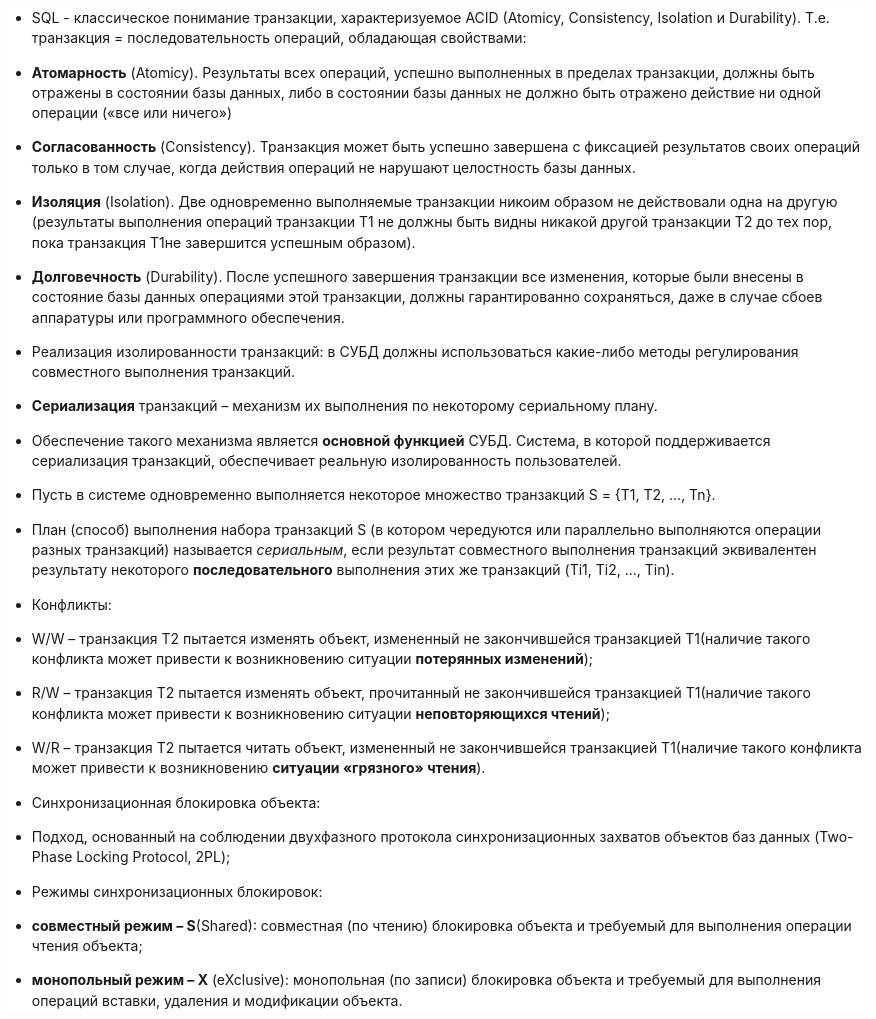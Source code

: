 - SQL - классическое понимание транзакции, характеризуемое ACID (Atomicy, Consistency, Isolation и Durability). Т.е. транзакция  = последовательность операций, обладающая свойствами:

- **Атомарность** (Atomicy). Результаты всех операций, успешно выполненных в пределах транзакции, должны быть отражены в состоянии базы данных, либо в состоянии базы данных не должно быть отражено действие ни одной операции («все или ничего»)

- **Согласованность** (Consistency). Транзакция может быть успешно завершена с фиксацией результатов своих операций только в том случае, когда действия операций не нарушают целостность базы данных.

- **Изоляция** (Isolation). Две одновременно выполняемые транзакции никоим образом не действовали одна на другую (результаты выполнения операций транзакции T1 не должны быть видны никакой другой транзакции T2 до тех пор, пока транзакция T1не завершится успешным образом).

- **Долговечность** (Durability). После успешного завершения транзакции все изменения, которые были внесены в состояние базы данных операциями этой транзакции, должны гарантированно сохраняться, даже в случае сбоев аппаратуры или программного обеспечения.

- Реализация изолированности транзакций: в СУБД должны использоваться какие-либо методы регулирования совместного выполнения транзакций.

- **Сериализация** транзакций – механизм их выполнения по некоторому сериальному плану. 

- Обеспечение такого механизма является **основной функцией** СУБД. Система, в которой поддерживается сериализация транзакций, обеспечивает реальную изолированность пользователей.

- Пусть в системе одновременно выполняется некоторое множество транзакций S = {T1, T2, …, Tn}. 

- План (способ) выполнения набора транзакций S (в котором чередуются или параллельно выполняются операции разных транзакций) называется *сериальным*, если результат совместного выполнения транзакций эквивалентен результату некоторого **последовательного** выполнения этих же транзакций (Ti1, Ti2, …, Tin).

- Конфликты:

- W/W – транзакция T2 пытается изменять объект, измененный не закончившейся транзакцией T1(наличие такого конфликта может привести к возникновению ситуации **потерянных изменений**);

- R/W – транзакция T2 пытается изменять объект, прочитанный не закончившейся транзакцией T1(наличие такого конфликта может привести к возникновению ситуации **неповторяющихся чтений**);

- W/R – транзакция T2 пытается читать объект, измененный не закончившейся транзакцией T1(наличие такого конфликта может привести к возникновению **ситуации «грязного» чтения**).

- Cинхронизационная блокировка объекта:

- Подход, основанный на соблюдении двухфазного протокола синхронизационных захватов объектов баз данных (Two-Phase Locking Protocol, 2PL);

- Режимы синхронизационных блокировок:

- **совместный режим – S**(Shared): совместная (по чтению) блокировка объекта и требуемый для выполнения операции чтения объекта;

- **монопольный режим – X** (eXclusive): монопольная (по записи) блокировка объекта и требуемый для выполнения операций вставки, удаления и модификации объекта.

